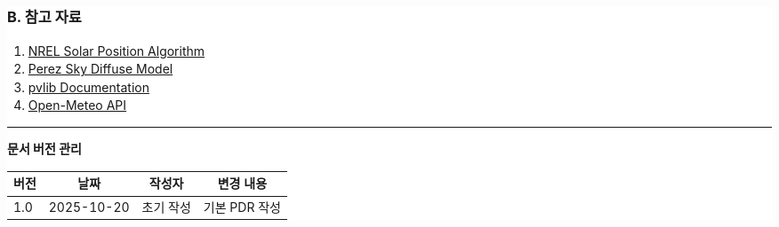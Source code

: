 ### B. 참고 자료

1. [NREL Solar Position Algorithm](https://www.nrel.gov/docs/fy08osti/34302.pdf)
2. [Perez Sky Diffuse Model](https://www.sciencedirect.com/science/article/pii/0038092X87900315)
3. [pvlib Documentation](https://pvlib-python.readthedocs.io/)
4. [Open-Meteo API](https://open-meteo.com/en/docs)

---

**문서 버전 관리**

| 버전 | 날짜 | 작성자 | 변경 내용 |
|------|------|--------|-----------|
| 1.0 | 2025-10-20 | 초기 작성 | 기본 PDR 작성 |